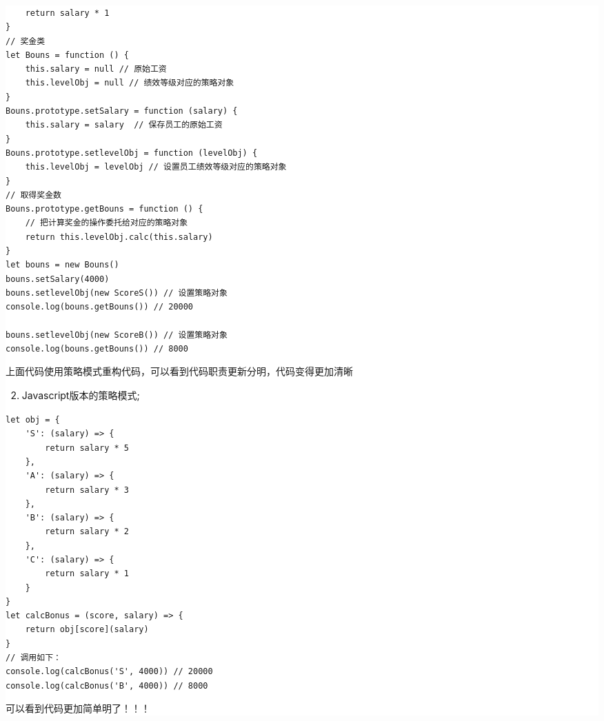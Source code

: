 ```
    return salary * 1
}
// 奖金类
let Bouns = function () {
    this.salary = null // 原始工资
    this.levelObj = null // 绩效等级对应的策略对象
}
Bouns.prototype.setSalary = function (salary) {
    this.salary = salary  // 保存员工的原始工资
}
Bouns.prototype.setlevelObj = function (levelObj) {
    this.levelObj = levelObj // 设置员工绩效等级对应的策略对象
}
// 取得奖金数
Bouns.prototype.getBouns = function () {
    // 把计算奖金的操作委托给对应的策略对象
    return this.levelObj.calc(this.salary)
}
let bouns = new Bouns()
bouns.setSalary(4000)
bouns.setlevelObj(new ScoreS()) // 设置策略对象
console.log(bouns.getBouns()) // 20000

bouns.setlevelObj(new ScoreB()) // 设置策略对象
console.log(bouns.getBouns()) // 8000
```

上面代码使用策略模式重构代码，可以看到代码职责更新分明，代码变得更加清晰

2. Javascript版本的策略模式;
```
let obj = {
    'S': (salary) => {
        return salary * 5
    },
    'A': (salary) => {
        return salary * 3
    },
    'B': (salary) => {
        return salary * 2
    },
    'C': (salary) => {
        return salary * 1
    }
}
let calcBonus = (score, salary) => {
    return obj[score](salary)
}
// 调用如下：
console.log(calcBonus('S', 4000)) // 20000
console.log(calcBonus('B', 4000)) // 8000
```
可以看到代码更加简单明了！！！
